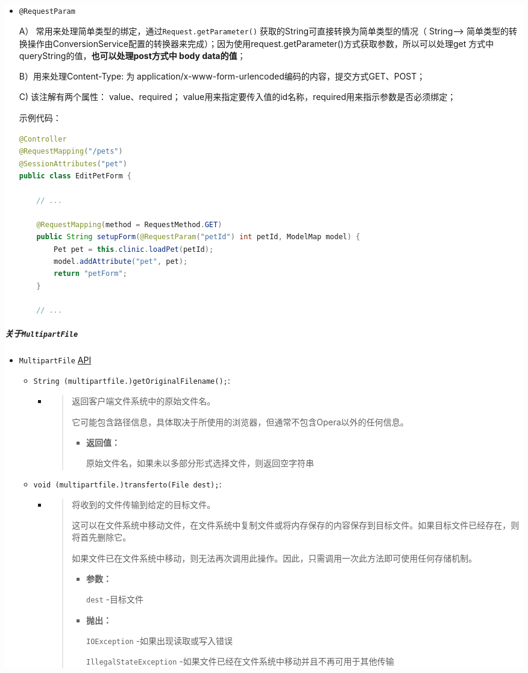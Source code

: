 * `@RequestParam`

  A） 常用来处理简单类型的绑定，通过`Request.getParameter()` 获取的String可直接转换为简单类型的情况（ String--> 简单类型的转换操作由ConversionService配置的转换器来完成）；因为使用request.getParameter()方式获取参数，所以可以处理get 方式中queryString的值，**也可以处理post方式中 body data的值**；

  B）用来处理Content-Type: 为 application/x-www-form-urlencoded编码的内容，提交方式GET、POST；

  C) 该注解有两个属性： value、required； value用来指定要传入值的id名称，required用来指示参数是否必须绑定；

  示例代码：

  ```java
  @Controller
  @RequestMapping("/pets")
  @SessionAttributes("pet")
  public class EditPetForm {
   
      // ...
   
      @RequestMapping(method = RequestMethod.GET)
      public String setupForm(@RequestParam("petId") int petId, ModelMap model) {
          Pet pet = this.clinic.loadPet(petId);
          model.addAttribute("pet", pet);
          return "petForm";
      }
   
      // ...
  ```

##### 关于`MultipartFile`

* `MultipartFile`	[API](https://www.cnblogs.com/chenhonggao/p/8994598.html)

  * `String	(multipartfile.)getOriginalFilename();`:

    * > 返回客户端文件系统中的原始文件名。
      >
      > 它可能包含路径信息，具体取决于所使用的浏览器，但通常不包含Opera以外的任何信息。
      >
      > 
      >
      > - **返回值：**
      >
      >   原始文件名，如果未以多部分形式选择文件，则返回空字符串

  * `void (multipartfile.)transferto(File dest);`:

    * > 将收到的文件传输到给定的目标文件。
      >
      > 这可以在文件系统中移动文件，在文件系统中复制文件或将内存保存的内容保存到目标文件。如果目标文件已经存在，则将首先删除它。
      >
      > 如果文件已在文件系统中移动，则无法再次调用此操作。因此，只需调用一次此方法即可使用任何存储机制。
      >
      > 
      >
      > - **参数：**
      >
      >   `dest` -目标文件
      >
      > - **抛出：**
      >
      >   `IOException` -如果出现读取或写入错误
      >
      >   `IllegalStateException` -如果文件已经在文件系统中移动并且不再可用于其他传输
